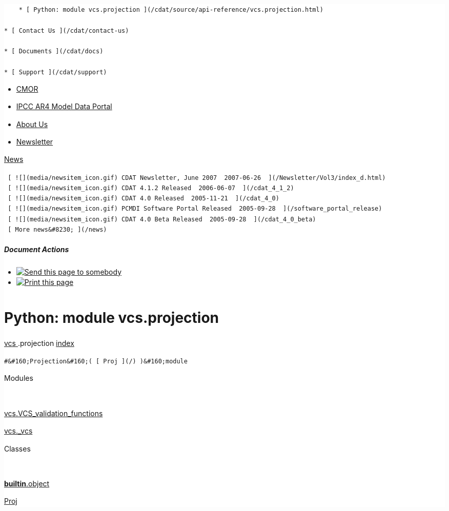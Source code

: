         * [ Python: module vcs.projection ](/cdat/source/api-reference/vcs.projection.html)

    * [ Contact Us ](/cdat/contact-us)

    * [ Documents ](/cdat/docs)

    * [ Support ](/cdat/support)

  * [ CMOR ](/cmor)

  * [ IPCC AR4 Model Data Portal ](/esg_data_portal)

  * [ About Us ](/about)

  * [ Newsletter ](/Newsletter)

[ News ](/news)

     [ ![](media/newsitem_icon.gif) CDAT Newsletter, June 2007  2007-06-26  ](/Newsletter/Vol3/index_d.html)
     [ ![](media/newsitem_icon.gif) CDAT 4.1.2 Released  2006-06-07  ](/cdat_4_1_2)
     [ ![](media/newsitem_icon.gif) CDAT 4.0 Released  2005-11-21  ](/cdat_4_0)
     [ ![](media/newsitem_icon.gif) PCMDI Software Portal Released  2005-09-28  ](/software_portal_release)
     [ ![](media/newsitem_icon.gif) CDAT 4.0 Beta Released  2005-09-28  ](/cdat_4_0_beta)
     [ More news&#8230; ](/news)

#####  Document Actions

  * [ ![Send this page to somebody](media/mail_icon.gif) ](/cdat/source/api-reference/vcs.projection.html/sendto_form)
  * [ ![Print this page](media/print_icon.gif) ](/this.print\(\))

#  Python: module vcs.projection

  
  
 [ vcs  ](/vcs.html) .projection 
[ index ](/)  

` #&#160;Projection&#160;( [ Proj ](/) )&#160;module `

  
 Modules 

` `

[ vcs.VCS_validation_functions ](/vcs.VCS_validation_functions.html)  

[ vcs._vcs ](/vcs._vcs.html)  

  
 Classes 

` `

[ __builtin__.object ](/__builtin__.html)

    

[ Proj ](/vcs.projection.html)
